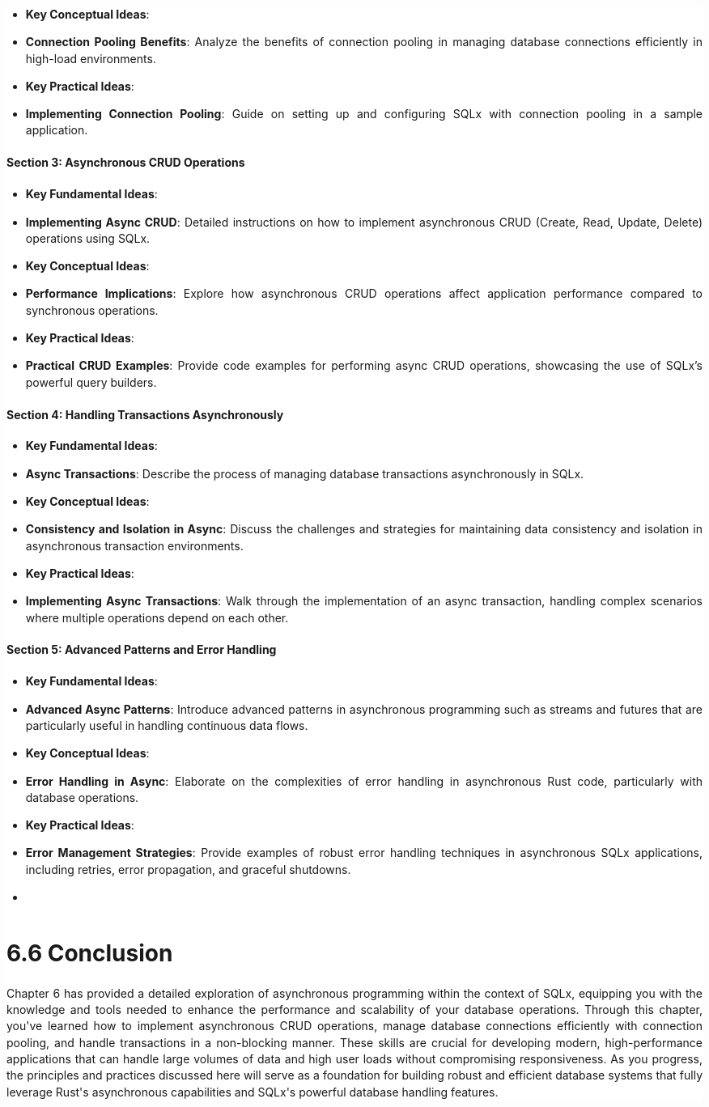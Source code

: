 - <p style="text-align: justify;"><strong>Key Conceptual Ideas</strong>:</p>
- <p style="text-align: justify;"><strong>Connection Pooling Benefits</strong>: Analyze the benefits of connection pooling in managing database connections efficiently in high-load environments.</p>
- <p style="text-align: justify;"><strong>Key Practical Ideas</strong>:</p>
- <p style="text-align: justify;"><strong>Implementing Connection Pooling</strong>: Guide on setting up and configuring SQLx with connection pooling in a sample application.</p>
#### Section 3: Asynchronous CRUD Operations
- <p style="text-align: justify;"><strong>Key Fundamental Ideas</strong>:</p>
- <p style="text-align: justify;"><strong>Implementing Async CRUD</strong>: Detailed instructions on how to implement asynchronous CRUD (Create, Read, Update, Delete) operations using SQLx.</p>
- <p style="text-align: justify;"><strong>Key Conceptual Ideas</strong>:</p>
- <p style="text-align: justify;"><strong>Performance Implications</strong>: Explore how asynchronous CRUD operations affect application performance compared to synchronous operations.</p>
- <p style="text-align: justify;"><strong>Key Practical Ideas</strong>:</p>
- <p style="text-align: justify;"><strong>Practical CRUD Examples</strong>: Provide code examples for performing async CRUD operations, showcasing the use of SQLx’s powerful query builders.</p>
#### Section 4: Handling Transactions Asynchronously
- <p style="text-align: justify;"><strong>Key Fundamental Ideas</strong>:</p>
- <p style="text-align: justify;"><strong>Async Transactions</strong>: Describe the process of managing database transactions asynchronously in SQLx.</p>
- <p style="text-align: justify;"><strong>Key Conceptual Ideas</strong>:</p>
- <p style="text-align: justify;"><strong>Consistency and Isolation in Async</strong>: Discuss the challenges and strategies for maintaining data consistency and isolation in asynchronous transaction environments.</p>
- <p style="text-align: justify;"><strong>Key Practical Ideas</strong>:</p>
- <p style="text-align: justify;"><strong>Implementing Async Transactions</strong>: Walk through the implementation of an async transaction, handling complex scenarios where multiple operations depend on each other.</p>
#### Section 5: Advanced Patterns and Error Handling
- <p style="text-align: justify;"><strong>Key Fundamental Ideas</strong>:</p>
- <p style="text-align: justify;"><strong>Advanced Async Patterns</strong>: Introduce advanced patterns in asynchronous programming such as streams and futures that are particularly useful in handling continuous data flows.</p>
- <p style="text-align: justify;"><strong>Key Conceptual Ideas</strong>:</p>
- <p style="text-align: justify;"><strong>Error Handling in Async</strong>: Elaborate on the complexities of error handling in asynchronous Rust code, particularly with database operations.</p>
- <p style="text-align: justify;"><strong>Key Practical Ideas</strong>:</p>
- <p style="text-align: justify;"><strong>Error Management Strategies</strong>: Provide examples of robust error handling techniques in asynchronous SQLx applications, including retries, error propagation, and graceful shutdowns.</p>
- <p style="text-align: justify;"></p>
# **6.6 Conclusion**
<p style="text-align: justify;">
Chapter 6 has provided a detailed exploration of asynchronous programming within the context of SQLx, equipping you with the knowledge and tools needed to enhance the performance and scalability of your database operations. Through this chapter, you've learned how to implement asynchronous CRUD operations, manage database connections efficiently with connection pooling, and handle transactions in a non-blocking manner. These skills are crucial for developing modern, high-performance applications that can handle large volumes of data and high user loads without compromising responsiveness. As you progress, the principles and practices discussed here will serve as a foundation for building robust and efficient database systems that fully leverage Rust's asynchronous capabilities and SQLx's powerful database handling features.
</p>
